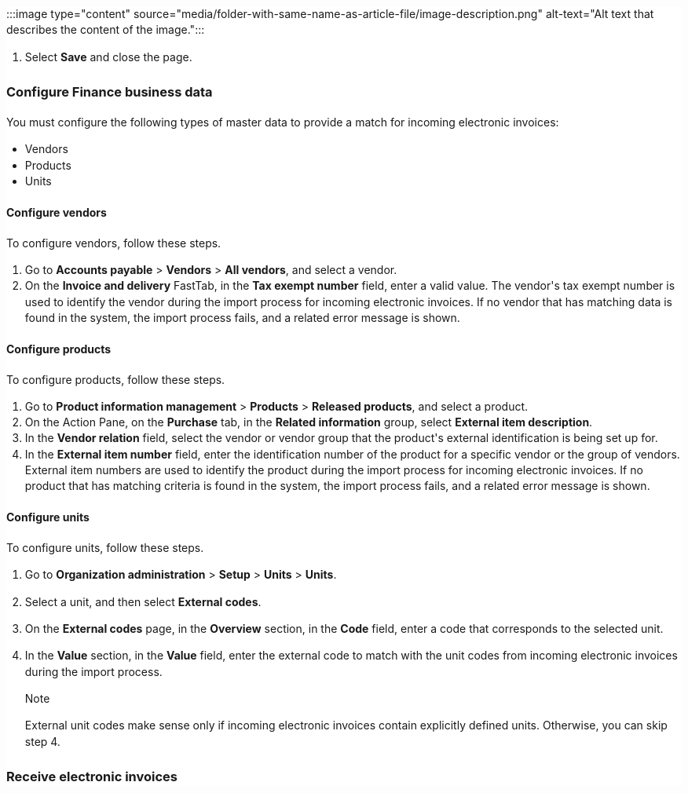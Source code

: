 :::image type="content" source="media/folder-with-same-name-as-article-file/image-description.png" alt-text="Alt text that describes the content of the image."::: 

1. Select **Save** and close the page.

### Configure Finance business data

You must configure the following types of master data to provide a match for incoming electronic invoices:

- Vendors
- Products
- Units

#### Configure vendors 

To configure vendors, follow these steps.
 
1. Go to **Accounts payable** \> **Vendors** \> **All vendors**, and select a vendor.
1. On the **Invoice and delivery** FastTab, in the **Tax exempt number** field, enter a valid value. The vendor's tax exempt number is used to identify the vendor during the import process for incoming electronic invoices. If no vendor that has matching data is found in the system, the import process fails, and a related error message is shown.

#### Configure products

To configure products, follow these steps.

1. Go to **Product information management** \> **Products** \> **Released products**, and select a product.
1. On the Action Pane, on the **Purchase** tab, in the **Related information** group, select **External item description**.
1. In the **Vendor relation** field, select the vendor or vendor group that the product's external identification is being set up for.
1. In the **External item number** field, enter the identification number of the product for a specific vendor or the group of vendors. External item numbers are used to identify the product during the import process for incoming electronic invoices. If no product that has matching criteria is found in the system, the import process fails, and a related error message is shown.

#### Configure units

To configure units, follow these steps.

1. Go to **Organization administration** \> **Setup** \> **Units** \> **Units**.
1. Select a unit, and then select **External codes**.
1. On the **External codes** page, in the **Overview** section, in the **Code** field, enter a code that corresponds to the selected unit.
1. In the **Value** section, in the **Value** field, enter the external code to match with the unit codes from incoming electronic invoices during the import process.

    > [!NOTE]
    > External unit codes make sense only if incoming electronic invoices contain explicitly defined units. Otherwise, you can skip step 4. 

### Receive electronic invoices
